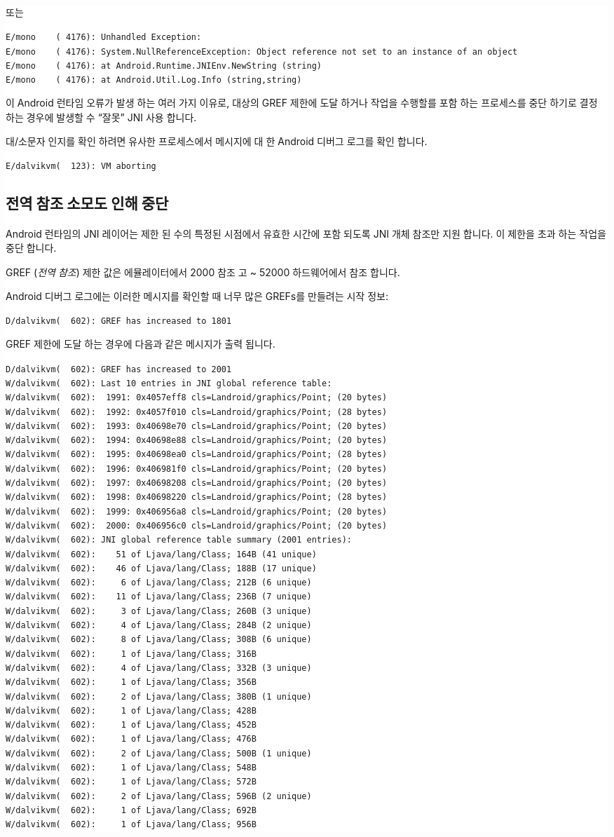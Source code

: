 또는

```shell
E/mono    ( 4176): Unhandled Exception:
E/mono    ( 4176): System.NullReferenceException: Object reference not set to an instance of an object
E/mono    ( 4176): at Android.Runtime.JNIEnv.NewString (string)
E/mono    ( 4176): at Android.Util.Log.Info (string,string)
```

이 Android 런타임 오류가 발생 하는 여러 가지 이유로, 대상의 GREF 제한에 도달 하거나 작업을 수행할를 포함 하는 프로세스를 중단 하기로 결정 하는 경우에 발생할 수 &ldquo;잘못&rdquo; JNI 사용 합니다.

대/소문자 인지를 확인 하려면 유사한 프로세스에서 메시지에 대 한 Android 디버그 로그를 확인 합니다.

```shell
E/dalvikvm(  123): VM aborting
```


## <a name="abort-due-to-global-reference-exhaustion"></a>전역 참조 소모도 인해 중단

Android 런타임의 JNI 레이어는 제한 된 수의 특정된 시점에서 유효한 시간에 포함 되도록 JNI 개체 참조만 지원 합니다. 이 제한을 초과 하는 작업을 중단 합니다.

GREF (*전역 참조*) 제한 값은 에뮬레이터에서 2000 참조 고 ~ 52000 하드웨어에서 참조 합니다.

Android 디버그 로그에는 이러한 메시지를 확인할 때 너무 많은 GREFs를 만들려는 시작 정보:

```shell
D/dalvikvm(  602): GREF has increased to 1801
```

GREF 제한에 도달 하는 경우에 다음과 같은 메시지가 출력 됩니다.

```shell
D/dalvikvm(  602): GREF has increased to 2001
W/dalvikvm(  602): Last 10 entries in JNI global reference table:
W/dalvikvm(  602):  1991: 0x4057eff8 cls=Landroid/graphics/Point; (20 bytes)
W/dalvikvm(  602):  1992: 0x4057f010 cls=Landroid/graphics/Point; (28 bytes)
W/dalvikvm(  602):  1993: 0x40698e70 cls=Landroid/graphics/Point; (20 bytes)
W/dalvikvm(  602):  1994: 0x40698e88 cls=Landroid/graphics/Point; (20 bytes)
W/dalvikvm(  602):  1995: 0x40698ea0 cls=Landroid/graphics/Point; (28 bytes)
W/dalvikvm(  602):  1996: 0x406981f0 cls=Landroid/graphics/Point; (20 bytes)
W/dalvikvm(  602):  1997: 0x40698208 cls=Landroid/graphics/Point; (20 bytes)
W/dalvikvm(  602):  1998: 0x40698220 cls=Landroid/graphics/Point; (28 bytes)
W/dalvikvm(  602):  1999: 0x406956a8 cls=Landroid/graphics/Point; (20 bytes)
W/dalvikvm(  602):  2000: 0x406956c0 cls=Landroid/graphics/Point; (20 bytes)
W/dalvikvm(  602): JNI global reference table summary (2001 entries):
W/dalvikvm(  602):    51 of Ljava/lang/Class; 164B (41 unique)
W/dalvikvm(  602):    46 of Ljava/lang/Class; 188B (17 unique)
W/dalvikvm(  602):     6 of Ljava/lang/Class; 212B (6 unique)
W/dalvikvm(  602):    11 of Ljava/lang/Class; 236B (7 unique)
W/dalvikvm(  602):     3 of Ljava/lang/Class; 260B (3 unique)
W/dalvikvm(  602):     4 of Ljava/lang/Class; 284B (2 unique)
W/dalvikvm(  602):     8 of Ljava/lang/Class; 308B (6 unique)
W/dalvikvm(  602):     1 of Ljava/lang/Class; 316B
W/dalvikvm(  602):     4 of Ljava/lang/Class; 332B (3 unique)
W/dalvikvm(  602):     1 of Ljava/lang/Class; 356B
W/dalvikvm(  602):     2 of Ljava/lang/Class; 380B (1 unique)
W/dalvikvm(  602):     1 of Ljava/lang/Class; 428B
W/dalvikvm(  602):     1 of Ljava/lang/Class; 452B
W/dalvikvm(  602):     1 of Ljava/lang/Class; 476B
W/dalvikvm(  602):     2 of Ljava/lang/Class; 500B (1 unique)
W/dalvikvm(  602):     1 of Ljava/lang/Class; 548B
W/dalvikvm(  602):     1 of Ljava/lang/Class; 572B
W/dalvikvm(  602):     2 of Ljava/lang/Class; 596B (2 unique)
W/dalvikvm(  602):     1 of Ljava/lang/Class; 692B
W/dalvikvm(  602):     1 of Ljava/lang/Class; 956B
```